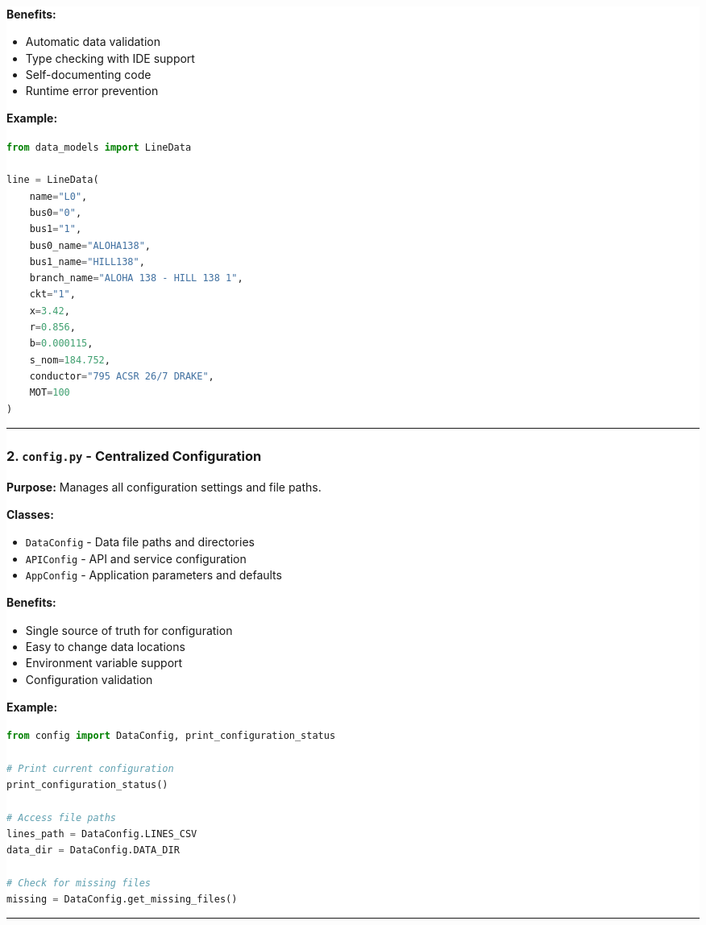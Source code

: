 **Benefits:**
- Automatic data validation
- Type checking with IDE support
- Self-documenting code
- Runtime error prevention

**Example:**
```python
from data_models import LineData

line = LineData(
    name="L0",
    bus0="0",
    bus1="1",
    bus0_name="ALOHA138",
    bus1_name="HILL138",
    branch_name="ALOHA 138 - HILL 138 1",
    ckt="1",
    x=3.42,
    r=0.856,
    b=0.000115,
    s_nom=184.752,
    conductor="795 ACSR 26/7 DRAKE",
    MOT=100
)
```

---

### 2. `config.py` - Centralized Configuration

**Purpose:** Manages all configuration settings and file paths.

**Classes:**
- `DataConfig` - Data file paths and directories
- `APIConfig` - API and service configuration
- `AppConfig` - Application parameters and defaults

**Benefits:**
- Single source of truth for configuration
- Easy to change data locations
- Environment variable support
- Configuration validation

**Example:**
```python
from config import DataConfig, print_configuration_status

# Print current configuration
print_configuration_status()

# Access file paths
lines_path = DataConfig.LINES_CSV
data_dir = DataConfig.DATA_DIR

# Check for missing files
missing = DataConfig.get_missing_files()
```

---